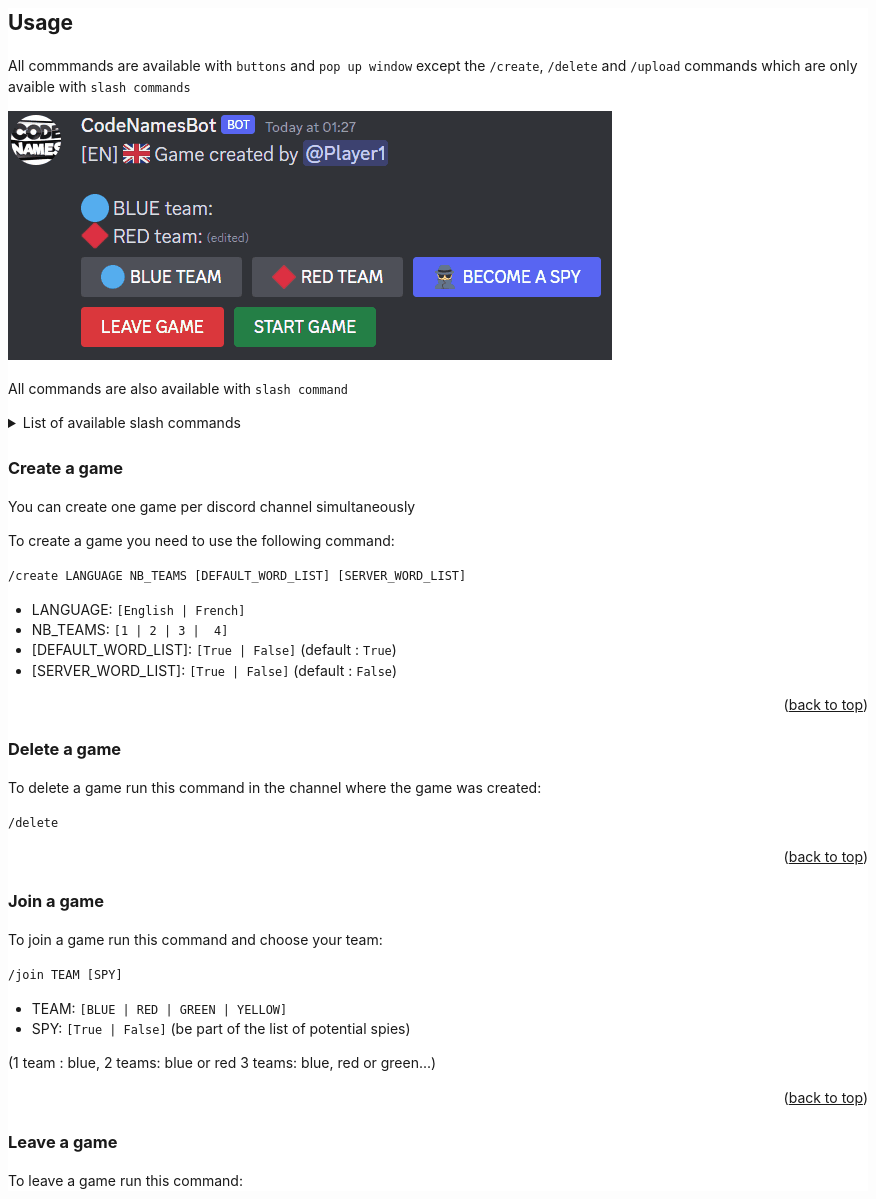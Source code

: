 


## Usage

All commmands are available with `buttons` and `pop up window` except the `/create`, `/delete` and `/upload` commands which are only avaible with `slash commands`

[![Test of buttons in game lobby][interactions-loby]]()

All commands are also available with `slash command`
<details><summary>List of available slash commands</summary></details>

### Create a game

You can create one game per discord channel simultaneously

To create a game you need to use the following command:
```
/create LANGUAGE NB_TEAMS [DEFAULT_WORD_LIST] [SERVER_WORD_LIST]
```
- LANGUAGE: `[English | French]`
- NB_TEAMS: `[1 | 2 | 3 |  4]`
- [DEFAULT_WORD_LIST]: `[True | False]` (default : `True`)
- [SERVER_WORD_LIST]: `[True | False]` (default : `False`)

<p align="right">(<a href="#readme-top">back to top</a>)</p>

### Delete a game
<a name="delete-command"></a>

To delete a game run this command in the channel where the game was created:

```
/delete
```

<p align="right">(<a href="#readme-top">back to top</a>)</p>

### Join a game
<a name="join-command"></a>
To join a game run this command and choose your team:

```
/join TEAM [SPY]
```

- TEAM: `[BLUE | RED | GREEN | YELLOW]`
- SPY: `[True | False]` (be part of the list of potential spies)

(1 team : blue, 2 teams: blue or red 3 teams: blue, red or green...)

<p align="right">(<a href="#readme-top">back to top</a>)</p>

### Leave a game
<a name="leave-command"></a>

To leave a game run this command:


[Python-url]: https://www.python.org
[Python.org]: https://img.shields.io/badge/python-3670A0?style=for-the-badge&logo=python&logoColor=ffdd54
[player-grid]: images/readme/grid_PLAYER.png
[spy-grid]: images/readme/grid_SPY.png
[interactions-loby]: images/readme/interaction_lobby.gif
[modal-player]: images/readme/modal_PLAYER.png
[modal-spy]: images/readme/modal_SPY.png
[invite-permissions]: images/readme/invite_permission.png